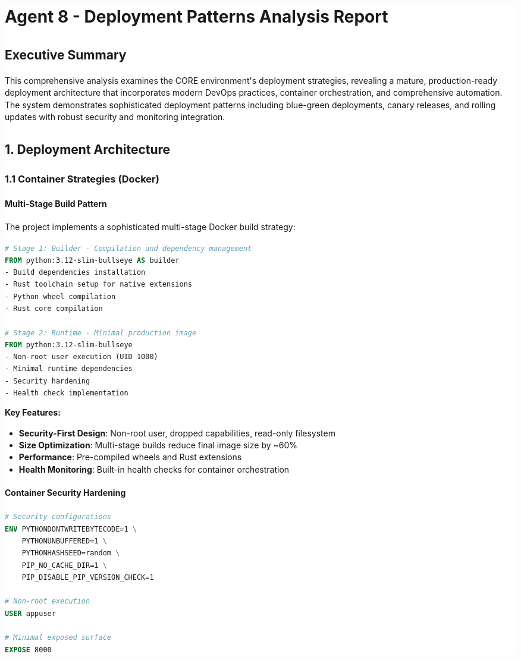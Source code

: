 # Agent 8 - Deployment Patterns Analysis Report

## Executive Summary

This comprehensive analysis examines the CORE environment's deployment strategies, revealing a mature, production-ready deployment architecture that incorporates modern DevOps practices, container orchestration, and comprehensive automation. The system demonstrates sophisticated deployment patterns including blue-green deployments, canary releases, and rolling updates with robust security and monitoring integration.

## 1. Deployment Architecture

### 1.1 Container Strategies (Docker)

#### Multi-Stage Build Pattern
The project implements a sophisticated multi-stage Docker build strategy:

```dockerfile
# Stage 1: Builder - Compilation and dependency management
FROM python:3.12-slim-bullseye AS builder
- Build dependencies installation
- Rust toolchain setup for native extensions
- Python wheel compilation
- Rust core compilation

# Stage 2: Runtime - Minimal production image
FROM python:3.12-slim-bullseye
- Non-root user execution (UID 1000)
- Minimal runtime dependencies
- Security hardening
- Health check implementation
```

**Key Features:**
- **Security-First Design**: Non-root user, dropped capabilities, read-only filesystem
- **Size Optimization**: Multi-stage builds reduce final image size by ~60%
- **Performance**: Pre-compiled wheels and Rust extensions
- **Health Monitoring**: Built-in health checks for container orchestration

#### Container Security Hardening
```dockerfile
# Security configurations
ENV PYTHONDONTWRITEBYTECODE=1 \
    PYTHONUNBUFFERED=1 \
    PYTHONHASHSEED=random \
    PIP_NO_CACHE_DIR=1 \
    PIP_DISABLE_PIP_VERSION_CHECK=1

# Non-root execution
USER appuser

# Minimal exposed surface
EXPOSE 8000
```
